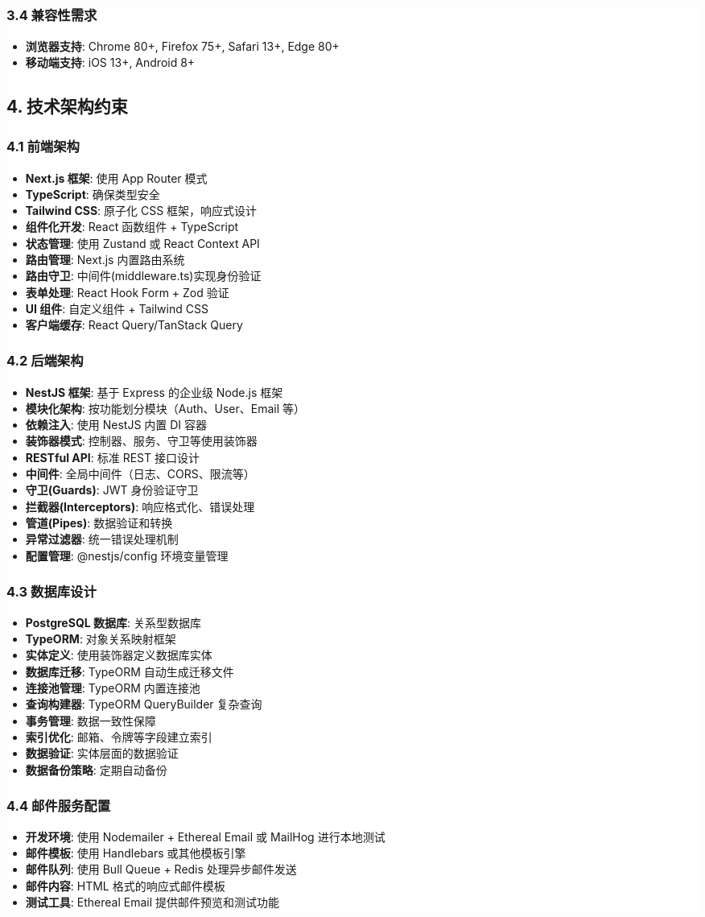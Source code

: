 ### 3.4 兼容性需求

- **浏览器支持**: Chrome 80+, Firefox 75+, Safari 13+, Edge 80+
- **移动端支持**: iOS 13+, Android 8+

## 4. 技术架构约束

### 4.1 前端架构

- **Next.js 框架**: 使用 App Router 模式
- **TypeScript**: 确保类型安全
- **Tailwind CSS**: 原子化 CSS 框架，响应式设计
- **组件化开发**: React 函数组件 + TypeScript
- **状态管理**: 使用 Zustand 或 React Context API
- **路由管理**: Next.js 内置路由系统
- **路由守卫**: 中间件(middleware.ts)实现身份验证
- **表单处理**: React Hook Form + Zod 验证
- **UI 组件**: 自定义组件 + Tailwind CSS
- **客户端缓存**: React Query/TanStack Query

### 4.2 后端架构

- **NestJS 框架**: 基于 Express 的企业级 Node.js 框架
- **模块化架构**: 按功能划分模块（Auth、User、Email 等）
- **依赖注入**: 使用 NestJS 内置 DI 容器
- **装饰器模式**: 控制器、服务、守卫等使用装饰器
- **RESTful API**: 标准 REST 接口设计
- **中间件**: 全局中间件（日志、CORS、限流等）
- **守卫(Guards)**: JWT 身份验证守卫
- **拦截器(Interceptors)**: 响应格式化、错误处理
- **管道(Pipes)**: 数据验证和转换
- **异常过滤器**: 统一错误处理机制
- **配置管理**: @nestjs/config 环境变量管理

### 4.3 数据库设计

- **PostgreSQL 数据库**: 关系型数据库
- **TypeORM**: 对象关系映射框架
- **实体定义**: 使用装饰器定义数据库实体
- **数据库迁移**: TypeORM 自动生成迁移文件
- **连接池管理**: TypeORM 内置连接池
- **查询构建器**: TypeORM QueryBuilder 复杂查询
- **事务管理**: 数据一致性保障
- **索引优化**: 邮箱、令牌等字段建立索引
- **数据验证**: 实体层面的数据验证
- **数据备份策略**: 定期自动备份

### 4.4 邮件服务配置

- **开发环境**: 使用 Nodemailer + Ethereal Email 或 MailHog 进行本地测试
- **邮件模板**: 使用 Handlebars 或其他模板引擎
- **邮件队列**: 使用 Bull Queue + Redis 处理异步邮件发送
- **邮件内容**: HTML 格式的响应式邮件模板
- **测试工具**: Ethereal Email 提供邮件预览和测试功能
